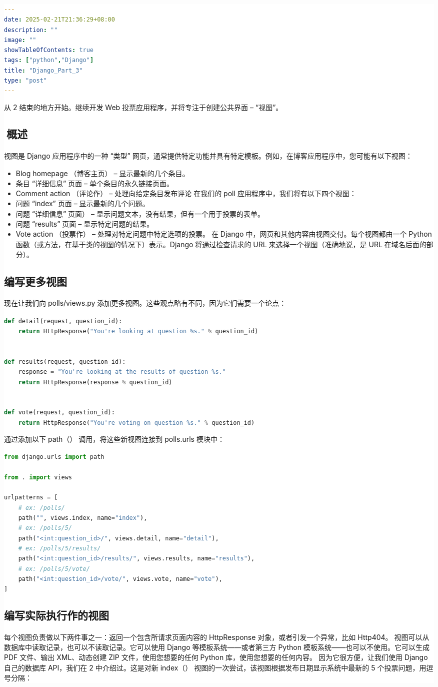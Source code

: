 ```yaml
---
date: 2025-02-21T21:36:29+08:00
description: ""
image: ""
showTableOfContents: true
tags: ["python","Django"]
title: "Django_Part_3"
type: "post"
---
```

从  2 结束的地方开始。继续开发 Web 投票应用程序，并将专注于创建公共界面 – “视图”。
##  概述
视图是 Django 应用程序中的一种 “类型” 网页，通常提供特定功能并具有特定模板。例如，在博客应用程序中，您可能有以下视图：
- Blog homepage （博客主页） – 显示最新的几个条目。
- 条目 “详细信息” 页面 – 单个条目的永久链接页面。
- Comment action （评论作） – 处理向给定条目发布评论
在我们的 poll 应用程序中，我们将有以下四个视图：
- 问题 “index” 页面 – 显示最新的几个问题。
- 问题 “详细信息” 页面） – 显示问题文本，没有结果，但有一个用于投票的表单。
- 问题 “results” 页面 – 显示特定问题的结果。
- Vote action （投票作） – 处理对特定问题中特定选项的投票。
在 Django 中，网页和其他内容由视图交付。每个视图都由一个 Python 函数（或方法，在基于类的视图的情况下）表示。Django 将通过检查请求的 URL 来选择一个视图（准确地说，是 URL 在域名后面的部分）。
## 编写更多视图
现在让我们向 polls/views.py 添加更多视图。这些观点略有不同，因为它们需要一个论点：
```python
def detail(request, question_id):
    return HttpResponse("You're looking at question %s." % question_id)


def results(request, question_id):
    response = "You're looking at the results of question %s."
    return HttpResponse(response % question_id)


def vote(request, question_id):
    return HttpResponse("You're voting on question %s." % question_id)
```
通过添加以下 path（） 调用，将这些新视图连接到 polls.urls 模块中：
```python
from django.urls import path

from . import views

urlpatterns = [
    # ex: /polls/
    path("", views.index, name="index"),
    # ex: /polls/5/
    path("<int:question_id>/", views.detail, name="detail"),
    # ex: /polls/5/results/
    path("<int:question_id>/results/", views.results, name="results"),
    # ex: /polls/5/vote/
    path("<int:question_id>/vote/", views.vote, name="vote"),
]
```
## 编写实际执行作的视图
每个视图负责做以下两件事之一：返回一个包含所请求页面内容的 HttpResponse 对象，或者引发一个异常，比如 Http404。
视图可以从数据库中读取记录，也可以不读取记录。它可以使用 Django 等模板系统——或者第三方 Python 模板系统——也可以不使用。它可以生成 PDF 文件、输出 XML、动态创建 ZIP 文件，使用您想要的任何 Python 库，使用您想要的任何内容。
因为它很方便，让我们使用 Django 自己的数据库 API，我们在  2 中介绍过。这是对新 index（） 视图的一次尝试，该视图根据发布日期显示系统中最新的 5 个投票问题，用逗号分隔：